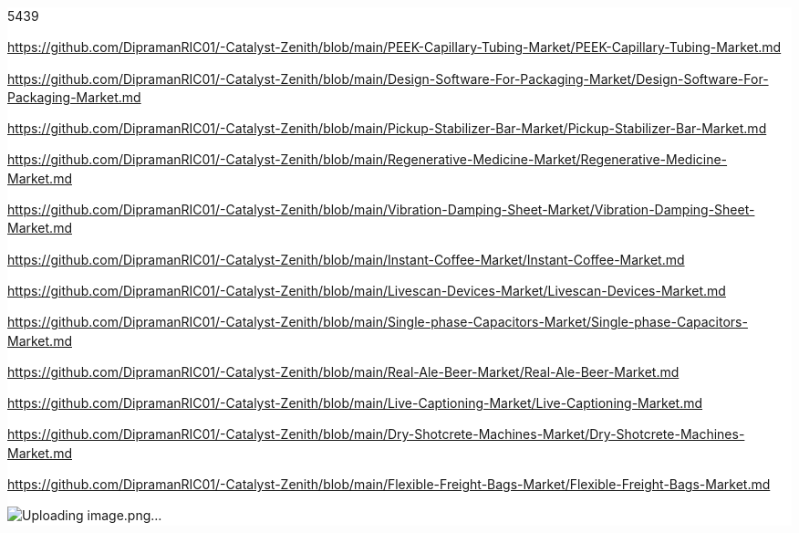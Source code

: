 5439</p><p><a href="https://github.com/DipramanRIC01/-Catalyst-Zenith/blob/main/PEEK-Capillary-Tubing-Market/PEEK-Capillary-Tubing-Market.md">https://github.com/DipramanRIC01/-Catalyst-Zenith/blob/main/PEEK-Capillary-Tubing-Market/PEEK-Capillary-Tubing-Market.md</a></p><p><a href="https://github.com/DipramanRIC01/-Catalyst-Zenith/blob/main/Design-Software-For-Packaging-Market/Design-Software-For-Packaging-Market.md">https://github.com/DipramanRIC01/-Catalyst-Zenith/blob/main/Design-Software-For-Packaging-Market/Design-Software-For-Packaging-Market.md</a></p><p><a href="https://github.com/DipramanRIC01/-Catalyst-Zenith/blob/main/Pickup-Stabilizer-Bar-Market/Pickup-Stabilizer-Bar-Market.md">https://github.com/DipramanRIC01/-Catalyst-Zenith/blob/main/Pickup-Stabilizer-Bar-Market/Pickup-Stabilizer-Bar-Market.md</a></p><p><a href="https://github.com/DipramanRIC01/-Catalyst-Zenith/blob/main/Regenerative-Medicine-Market/Regenerative-Medicine-Market.md">https://github.com/DipramanRIC01/-Catalyst-Zenith/blob/main/Regenerative-Medicine-Market/Regenerative-Medicine-Market.md</a></p><p><a href="https://github.com/DipramanRIC01/-Catalyst-Zenith/blob/main/Vibration-Damping-Sheet-Market/Vibration-Damping-Sheet-Market.md">https://github.com/DipramanRIC01/-Catalyst-Zenith/blob/main/Vibration-Damping-Sheet-Market/Vibration-Damping-Sheet-Market.md</a></p><p><a href="https://github.com/DipramanRIC01/-Catalyst-Zenith/blob/main/Instant-Coffee-Market/Instant-Coffee-Market.md">https://github.com/DipramanRIC01/-Catalyst-Zenith/blob/main/Instant-Coffee-Market/Instant-Coffee-Market.md</a></p><p><a href="https://github.com/DipramanRIC01/-Catalyst-Zenith/blob/main/Livescan-Devices-Market/Livescan-Devices-Market.md">https://github.com/DipramanRIC01/-Catalyst-Zenith/blob/main/Livescan-Devices-Market/Livescan-Devices-Market.md</a></p><p><a href="https://github.com/DipramanRIC01/-Catalyst-Zenith/blob/main/Single-phase-Capacitors-Market/Single-phase-Capacitors-Market.md">https://github.com/DipramanRIC01/-Catalyst-Zenith/blob/main/Single-phase-Capacitors-Market/Single-phase-Capacitors-Market.md</a></p><p><a href="https://github.com/DipramanRIC01/-Catalyst-Zenith/blob/main/Real-Ale-Beer-Market/Real-Ale-Beer-Market.md">https://github.com/DipramanRIC01/-Catalyst-Zenith/blob/main/Real-Ale-Beer-Market/Real-Ale-Beer-Market.md</a></p><p><a href="https://github.com/DipramanRIC01/-Catalyst-Zenith/blob/main/Live-Captioning-Market/Live-Captioning-Market.md">https://github.com/DipramanRIC01/-Catalyst-Zenith/blob/main/Live-Captioning-Market/Live-Captioning-Market.md</a></p><p><a href="https://github.com/DipramanRIC01/-Catalyst-Zenith/blob/main/Dry-Shotcrete-Machines-Market/Dry-Shotcrete-Machines-Market.md">https://github.com/DipramanRIC01/-Catalyst-Zenith/blob/main/Dry-Shotcrete-Machines-Market/Dry-Shotcrete-Machines-Market.md</a></p><p><a href="https://github.com/DipramanRIC01/-Catalyst-Zenith/blob/main/Flexible-Freight-Bags-Market/Flexible-Freight-Bags-Market.md">https://github.com/DipramanRIC01/-Catalyst-Zenith/blob/main/Flexible-Freight-Bags-Market/Flexible-Freight-Bags-Market.md</a></p>
![Uploading image.png…]()
